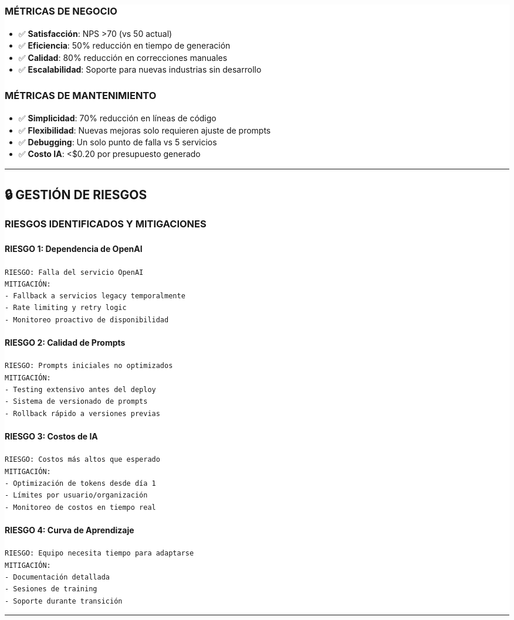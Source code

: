 ### MÉTRICAS DE NEGOCIO

- ✅ **Satisfacción**: NPS >70 (vs 50 actual)
- ✅ **Eficiencia**: 50% reducción en tiempo de generación
- ✅ **Calidad**: 80% reducción en correcciones manuales
- ✅ **Escalabilidad**: Soporte para nuevas industrias sin desarrollo

### MÉTRICAS DE MANTENIMIENTO

- ✅ **Simplicidad**: 70% reducción en líneas de código
- ✅ **Flexibilidad**: Nuevas mejoras solo requieren ajuste de prompts
- ✅ **Debugging**: Un solo punto de falla vs 5 servicios
- ✅ **Costo IA**: <$0.20 por presupuesto generado

---

## 🔒 GESTIÓN DE RIESGOS

### RIESGOS IDENTIFICADOS Y MITIGACIONES

#### **RIESGO 1: Dependencia de OpenAI**

```
RIESGO: Falla del servicio OpenAI
MITIGACIÓN:
- Fallback a servicios legacy temporalmente
- Rate limiting y retry logic
- Monitoreo proactivo de disponibilidad
```

#### **RIESGO 2: Calidad de Prompts**

```
RIESGO: Prompts iniciales no optimizados
MITIGACIÓN:
- Testing extensivo antes del deploy
- Sistema de versionado de prompts
- Rollback rápido a versiones previas
```

#### **RIESGO 3: Costos de IA**

```
RIESGO: Costos más altos que esperado
MITIGACIÓN:
- Optimización de tokens desde día 1
- Límites por usuario/organización
- Monitoreo de costos en tiempo real
```

#### **RIESGO 4: Curva de Aprendizaje**

```
RIESGO: Equipo necesita tiempo para adaptarse
MITIGACIÓN:
- Documentación detallada
- Sesiones de training
- Soporte durante transición
```

---